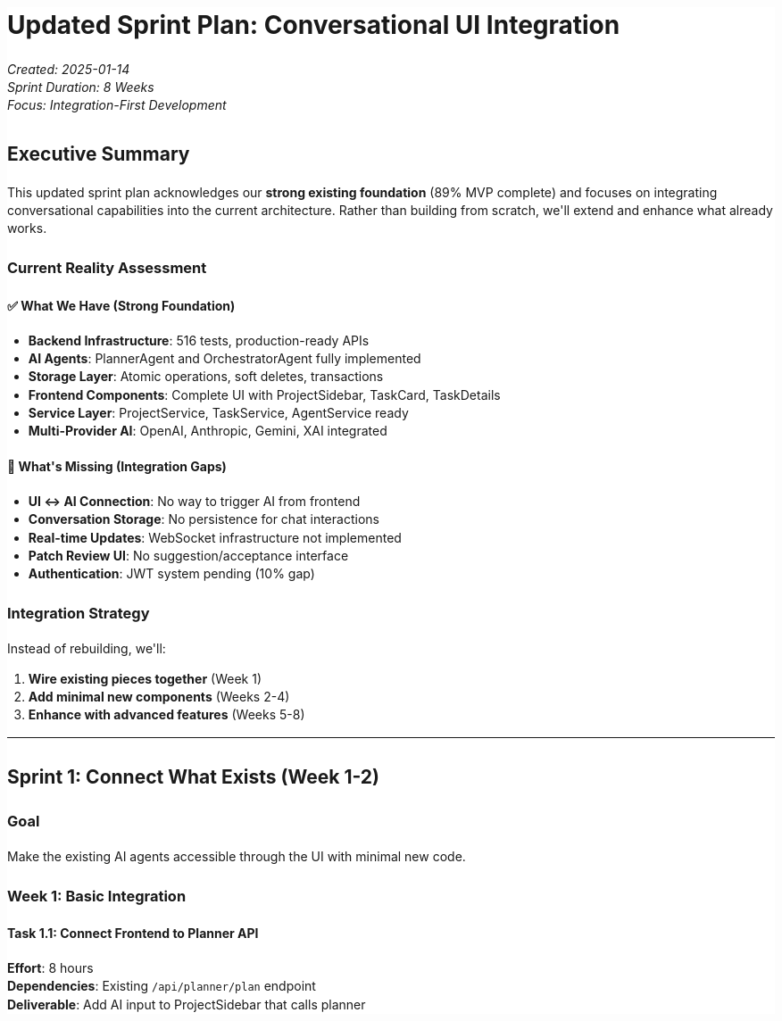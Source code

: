 # Updated Sprint Plan: Conversational UI Integration

*Created: 2025-01-14*  
*Sprint Duration: 8 Weeks*  
*Focus: Integration-First Development*

## Executive Summary

This updated sprint plan acknowledges our **strong existing foundation** (89% MVP complete) and focuses on integrating conversational capabilities into the current architecture. Rather than building from scratch, we'll extend and enhance what already works.

### Current Reality Assessment

#### ✅ What We Have (Strong Foundation)
- **Backend Infrastructure**: 516 tests, production-ready APIs
- **AI Agents**: PlannerAgent and OrchestratorAgent fully implemented
- **Storage Layer**: Atomic operations, soft deletes, transactions
- **Frontend Components**: Complete UI with ProjectSidebar, TaskCard, TaskDetails
- **Service Layer**: ProjectService, TaskService, AgentService ready
- **Multi-Provider AI**: OpenAI, Anthropic, Gemini, XAI integrated

#### 🔄 What's Missing (Integration Gaps)
- **UI ↔ AI Connection**: No way to trigger AI from frontend
- **Conversation Storage**: No persistence for chat interactions
- **Real-time Updates**: WebSocket infrastructure not implemented
- **Patch Review UI**: No suggestion/acceptance interface
- **Authentication**: JWT system pending (10% gap)

### Integration Strategy

Instead of rebuilding, we'll:
1. **Wire existing pieces together** (Week 1)
2. **Add minimal new components** (Weeks 2-4)
3. **Enhance with advanced features** (Weeks 5-8)

---

## Sprint 1: Connect What Exists (Week 1-2)

### Goal
Make the existing AI agents accessible through the UI with minimal new code.

### Week 1: Basic Integration

#### Task 1.1: Connect Frontend to Planner API
**Effort**: 8 hours  
**Dependencies**: Existing `/api/planner/plan` endpoint  
**Deliverable**: Add AI input to ProjectSidebar that calls planner
